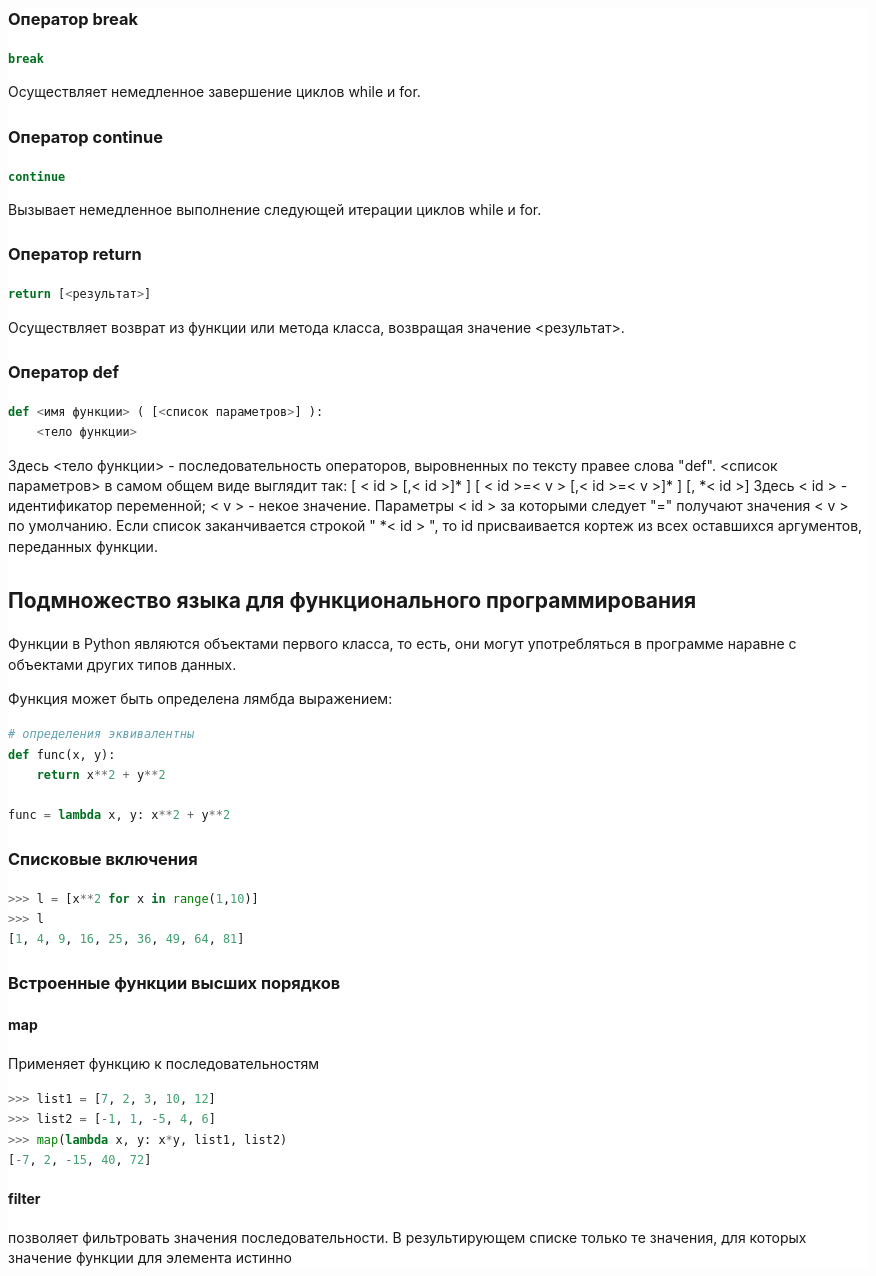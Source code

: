 ### Оператор break
```python
break
```
Осуществляет немедленное завершение циклов while и for. 

### Оператор continue
```python
continue
```
Вызывает немедленное выполнение следующей итерации циклов while и for.

### Оператор return
```python
return [<результат>]
```
Осуществляет возврат из функции или метода класса, возвращая значение <результат>.

### Оператор def
```python
def <имя функции> ( [<список параметров>] ):
    <тело функции>
```
Здесь <тело функции> - последовательность операторов, выровненных по тексту правее слова "def". 
<список параметров> в самом общем виде выглядит так: 
[ < id > [,< id >]* ] [ < id >=< v > [,< id >=< v >]* ] [, *< id >] 
Здесь < id > - идентификатор переменной; < v > - некое значение. 
Параметры < id > за которыми следует "=" получают значения < v > по умолчанию. 
Если список заканчивается строкой " *< id > ", то id присваивается кортеж из всех оставшихся аргументов, переданных функции.

## Подмножество языка для функционального программирования
Функции в Python являются объектами первого класса, то есть, они могут употребляться в программе наравне с объектами других типов данных.

Функция может быть определена лямбда выражением:
```python
# определения эквивалентны
def func(x, y):
    return x**2 + y**2

func = lambda x, y: x**2 + y**2
```

### Списковые включения
```python
>>> l = [x**2 for x in range(1,10)]
>>> l
[1, 4, 9, 16, 25, 36, 49, 64, 81]
```

### Встроенные функции высших порядков
#### **map**
Применяет функцию к последовательностям
```python
>>> list1 = [7, 2, 3, 10, 12]
>>> list2 = [-1, 1, -5, 4, 6]
>>> map(lambda x, y: x*y, list1, list2)
[-7, 2, -15, 40, 72]
```
#### **filter**
позволяет фильтровать значения последовательности. В результирующем списке только те значения, для которых значение функции для элемента истинно
```python
```